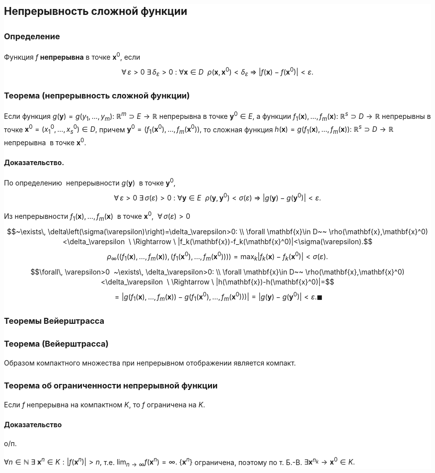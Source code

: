 ## Непрерывность сложной функции

### Определение

Функция $f$ **непрерывна** в точке $\mathbf{x}^0,$ если
$$\forall\, \varepsilon>0  ~\exists\, \delta_\varepsilon>0 \ :\ \forall \mathbf{x}\in D~~ \rho(\mathbf{x},\mathbf{x}^0)<\delta_\varepsilon  \ \Rightarrow \ |f(\mathbf{x})-f(\mathbf{x}^0)|<\varepsilon.$$

### Теорема (непрерывность сложной функции)

Если функция $g(\mathbf{y})=g(y_1,\ldots, y_m):~\mathbb{R}^m\supset E\rightarrow \mathbb{R}$ непрерывна в точке $\mathbf{y}^0\in E,$ а функции $f_1(\mathbf{x}),\ldots,f_m(\mathbf{x}):~\mathbb{R}^s\supset D\rightarrow \mathbb{R}$ непрерывны в точке $\mathbf{x}^0=(x_1^0,\ldots,x_s^0)\in D,$ причем $\mathbf{y}^0=(f_1(\mathbf{x}^0),\ldots,f_m(\mathbf{x}^0)),$ то сложная функция $h(\mathbf{x})=g\left(f_1(\mathbf{x}),\ldots,f_m(\mathbf{x})\right):~\mathbb{R}^s\supset D\rightarrow \mathbb{R}$ непрерывна  в точке $\mathbf{x}^0.$

#### Доказательство.

По определению  непрерывности $g(\mathbf{y})$  в точке $\mathbf{y}^0,$
$$\forall\, \varepsilon>0  ~\exists\, \sigma(\varepsilon)>0 \ :\ \forall \mathbf{y}\in E~~ \rho(\mathbf{y},\mathbf{y}^0)<\sigma(\varepsilon)  \ \Rightarrow \ |g(\mathbf{y})-g(\mathbf{y}^0)|<\varepsilon.$$

Из непрерывности $f_1(\mathbf{x}),\ldots,f_m(\mathbf{x})$  в точке $\mathbf{x}^0,~~\forall\, \sigma(\varepsilon)>0$
$$~\exists\, \delta\left(\sigma(\varepsilon)\right)=\delta_\varepsilon>0: \\ \forall \mathbf{x}\in D~~ \rho(\mathbf{x},\mathbf{x}^0)<\delta_\varepsilon  \ \Rightarrow \ |f_k(\mathbf{x})-f_k(\mathbf{x}^0)|<\sigma(\varepsilon).$$
$$\rho_\infty\left((f_1(\mathbf{x}),\ldots,f_m(\mathbf{x})),(f_1(\mathbf{x}^0),\ldots,f_m(\mathbf{x}^0)))\right)=\max_k|f_k(\mathbf{x})-f_k(\mathbf{x}^0)|<\sigma(\varepsilon).$$
$$\forall\, \varepsilon>0  ~\exists\, \delta_\varepsilon>0: \\ \forall \mathbf{x}\in D~~ \rho(\mathbf{x},\mathbf{x}^0)<\delta_\varepsilon  \ \Rightarrow \ |h(\mathbf{x})-h(\mathbf{x}^0)|=$$
$$= \left|g(f_1(\mathbf{x}),\ldots,f_m(\mathbf{x}))-g(f_1(\mathbf{x}^0),\ldots,f_m(\mathbf{x}^0)))\right|= |g(\mathbf{y})-g(\mathbf{y}^0)|<\varepsilon.\blacksquare$$

### Теоремы Вейерштрасса

### Теорема (Вейерштрасса)

Образом компактного множества при непрерывном отображении является компакт.
### Теорема об ограниченности непрерывной функции

Если $f$ непрерывна на компактном $K,$ то $f$ ограничена на $K.$
#### Доказательство
о/п.

$\forall n\in \mathbb{N}~\exists~\mathbf{x}^n\in K: |f(\mathbf{x}^n)|>n,$ т.е. $\lim_{n\to\infty}f(\mathbf{x}^n)=\infty.$
$\{\mathbf{x}^n\}$ ограничена, поэтому по т. Б.-В. $\exists \mathbf{x}^{n_k}\to \mathbf{x}^0\in K.$
